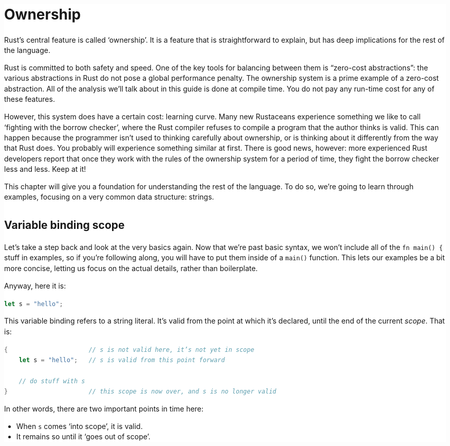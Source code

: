 # Ownership

Rust’s central feature is called ‘ownership’. It is a feature that is
straightforward to explain, but has deep implications for the rest of the
language.

Rust is committed to both safety and speed. One of the key tools for balancing
between them is “zero-cost abstractions”: the various abstractions in Rust do
not pose a global performance penalty. The ownership system is a prime example
of a zero-cost abstraction. All of the analysis we’ll talk about in this guide
is done at compile time. You do not pay any run-time cost for any of these
features.

However, this system does have a certain cost: learning curve. Many new
Rustaceans experience something we like to call ‘fighting with the borrow
checker’, where the Rust compiler refuses to compile a program that the author
thinks is valid. This can happen because the programmer isn’t used to thinking
carefully about ownership, or is thinking about it differently from the way
that Rust does. You probably will experience something similar at first. There is
good news, however: more experienced Rust developers report that once they work
with the rules of the ownership system for a period of time, they fight the
borrow checker less and less. Keep at it!

This chapter will give you a foundation for understanding the rest of the
language. To do so, we’re going to learn through examples, focusing on a very
common data structure: strings.

## Variable binding scope

Let’s take a step back and look at the very basics again. Now that we’re past
basic syntax, we won’t include all of the `fn main() {` stuff in examples, so
if you’re following along, you will have to put them inside of a `main()`
function. This lets our examples be a bit more concise, letting us focus on the
actual details, rather than boilerplate.

Anyway, here it is:

```rust
let s = "hello";
```

This variable binding refers to a string literal. It’s valid from the point at
which it’s declared, until the end of the current _scope_. That is:

```rust
{                      // s is not valid here, it’s not yet in scope
    let s = "hello";   // s is valid from this point forward

    // do stuff with s
}                      // this scope is now over, and s is no longer valid
```

In other words, there are two important points in time here:

- When `s` comes ‘into scope’, it is valid.
- It remains so until it ‘goes out of scope’.
